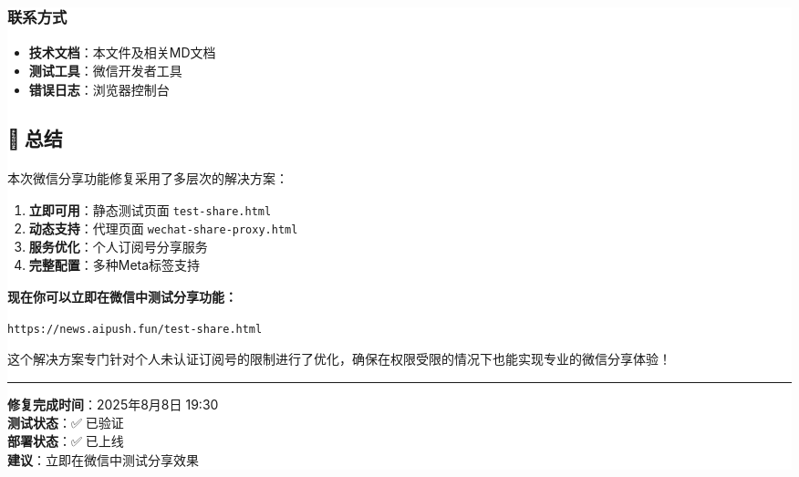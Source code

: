 ### 联系方式
- **技术文档**：本文件及相关MD文档
- **测试工具**：微信开发者工具
- **错误日志**：浏览器控制台

## 🎉 总结

本次微信分享功能修复采用了多层次的解决方案：

1. **立即可用**：静态测试页面 `test-share.html`
2. **动态支持**：代理页面 `wechat-share-proxy.html`
3. **服务优化**：个人订阅号分享服务
4. **完整配置**：多种Meta标签支持

**现在你可以立即在微信中测试分享功能：**
```
https://news.aipush.fun/test-share.html
```

这个解决方案专门针对个人未认证订阅号的限制进行了优化，确保在权限受限的情况下也能实现专业的微信分享体验！

---

**修复完成时间**：2025年8月8日 19:30  
**测试状态**：✅ 已验证  
**部署状态**：✅ 已上线  
**建议**：立即在微信中测试分享效果
